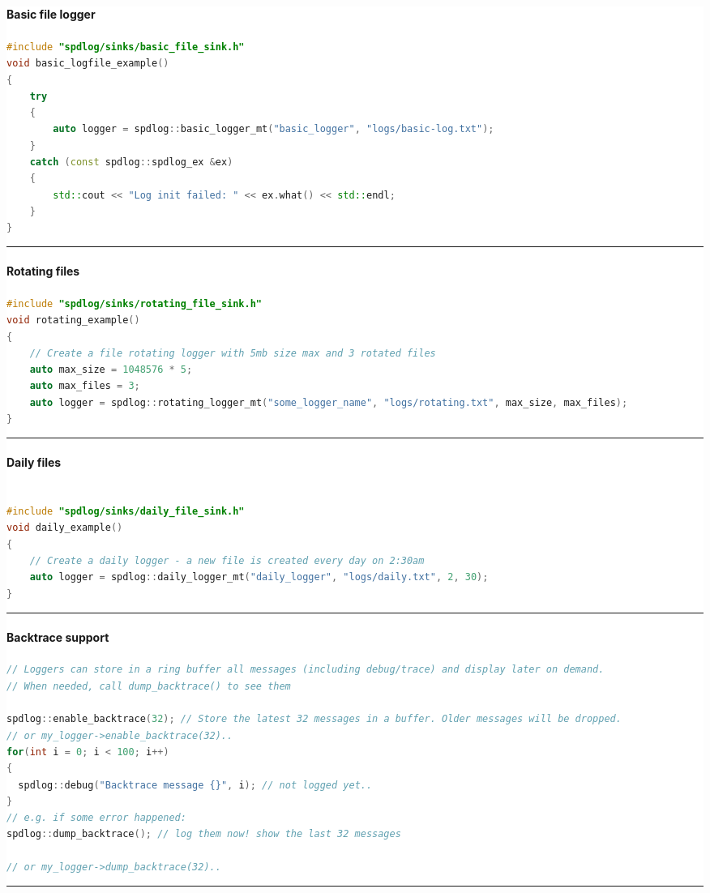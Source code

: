 #### Basic file logger
```c++
#include "spdlog/sinks/basic_file_sink.h"
void basic_logfile_example()
{
    try 
    {
        auto logger = spdlog::basic_logger_mt("basic_logger", "logs/basic-log.txt");
    }
    catch (const spdlog::spdlog_ex &ex)
    {
        std::cout << "Log init failed: " << ex.what() << std::endl;
    }
}
```
---
#### Rotating files
```c++
#include "spdlog/sinks/rotating_file_sink.h"
void rotating_example()
{
    // Create a file rotating logger with 5mb size max and 3 rotated files
    auto max_size = 1048576 * 5;
    auto max_files = 3;
    auto logger = spdlog::rotating_logger_mt("some_logger_name", "logs/rotating.txt", max_size, max_files);
}
```

---
#### Daily files
```c++

#include "spdlog/sinks/daily_file_sink.h"
void daily_example()
{
    // Create a daily logger - a new file is created every day on 2:30am
    auto logger = spdlog::daily_logger_mt("daily_logger", "logs/daily.txt", 2, 30);
}

```

---
#### Backtrace support
```c++
// Loggers can store in a ring buffer all messages (including debug/trace) and display later on demand.
// When needed, call dump_backtrace() to see them

spdlog::enable_backtrace(32); // Store the latest 32 messages in a buffer. Older messages will be dropped.
// or my_logger->enable_backtrace(32)..
for(int i = 0; i < 100; i++)
{
  spdlog::debug("Backtrace message {}", i); // not logged yet..
}
// e.g. if some error happened:
spdlog::dump_backtrace(); // log them now! show the last 32 messages

// or my_logger->dump_backtrace(32)..
```

---
